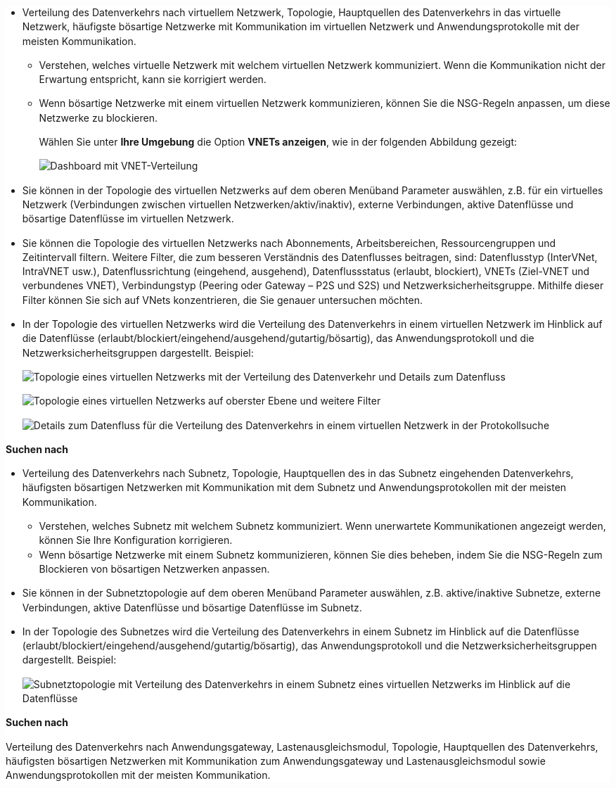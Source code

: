 - Verteilung des Datenverkehrs nach virtuellem Netzwerk, Topologie, Hauptquellen des Datenverkehrs in das virtuelle Netzwerk, häufigste bösartige Netzwerke mit Kommunikation im virtuellen Netzwerk und Anwendungsprotokolle mit der meisten Kommunikation.
  - Verstehen, welches virtuelle Netzwerk mit welchem virtuellen Netzwerk kommuniziert. Wenn die Kommunikation nicht der Erwartung entspricht, kann sie korrigiert werden.
  - Wenn bösartige Netzwerke mit einem virtuellen Netzwerk kommunizieren, können Sie die NSG-Regeln anpassen, um diese Netzwerke zu blockieren.
 
    Wählen Sie unter **Ihre Umgebung** die Option **VNETs anzeigen**, wie in der folgenden Abbildung gezeigt:

    ![Dashboard mit VNET-Verteilung](./media/traffic-analytics/dashboard-showcasing-virtual-network-distribution.png)

- Sie können in der Topologie des virtuellen Netzwerks auf dem oberen Menüband Parameter auswählen, z.B. für ein virtuelles Netzwerk (Verbindungen zwischen virtuellen Netzwerken/aktiv/inaktiv), externe Verbindungen, aktive Datenflüsse und bösartige Datenflüsse im virtuellen Netzwerk.
- Sie können die Topologie des virtuellen Netzwerks nach Abonnements, Arbeitsbereichen, Ressourcengruppen und Zeitintervall filtern. Weitere Filter, die zum besseren Verständnis des Datenflusses beitragen, sind: Datenflusstyp (InterVNet, IntraVNET usw.), Datenflussrichtung (eingehend, ausgehend), Datenflussstatus (erlaubt, blockiert), VNETs (Ziel-VNET und verbundenes VNET), Verbindungstyp (Peering oder Gateway – P2S und S2S) und Netzwerksicherheitsgruppe. Mithilfe dieser Filter können Sie sich auf VNets konzentrieren, die Sie genauer untersuchen möchten.
- In der Topologie des virtuellen Netzwerks wird die Verteilung des Datenverkehrs in einem virtuellen Netzwerk im Hinblick auf die Datenflüsse (erlaubt/blockiert/eingehend/ausgehend/gutartig/bösartig), das Anwendungsprotokoll und die Netzwerksicherheitsgruppen dargestellt. Beispiel:

    ![Topologie eines virtuellen Netzwerks mit der Verteilung des Datenverkehr und Details zum Datenfluss](./media/traffic-analytics/virtual-network-topology-showcasing-traffic-distribution-and-flow-details.png)
    
    ![Topologie eines virtuellen Netzwerks auf oberster Ebene und weitere Filter](./media/traffic-analytics/virtual-network-filters.png)

    ![Details zum Datenfluss für die Verteilung des Datenverkehrs in einem virtuellen Netzwerk in der Protokollsuche](./media/traffic-analytics/flow-details-for-virtual-network-traffic-distribution-in-log-search.png)

**Suchen nach**

- Verteilung des Datenverkehrs nach Subnetz, Topologie, Hauptquellen des in das Subnetz eingehenden Datenverkehrs, häufigsten bösartigen Netzwerken mit Kommunikation mit dem Subnetz und Anwendungsprotokollen mit der meisten Kommunikation.
    - Verstehen, welches Subnetz mit welchem Subnetz kommuniziert. Wenn unerwartete Kommunikationen angezeigt werden, können Sie Ihre Konfiguration korrigieren.
    - Wenn bösartige Netzwerke mit einem Subnetz kommunizieren, können Sie dies beheben, indem Sie die NSG-Regeln zum Blockieren von bösartigen Netzwerken anpassen.
- Sie können in der Subnetztopologie auf dem oberen Menüband Parameter auswählen, z.B. aktive/inaktive Subnetze, externe Verbindungen, aktive Datenflüsse und bösartige Datenflüsse im Subnetz.
- In der Topologie des Subnetzes wird die Verteilung des Datenverkehrs in einem Subnetz im Hinblick auf die Datenflüsse (erlaubt/blockiert/eingehend/ausgehend/gutartig/bösartig), das Anwendungsprotokoll und die Netzwerksicherheitsgruppen dargestellt. Beispiel:

    ![Subnetztopologie mit Verteilung des Datenverkehrs in einem Subnetz eines virtuellen Netzwerks im Hinblick auf die Datenflüsse](./media/traffic-analytics/subnet-topology-showcasing-traffic-distribution-to-a-virtual-subnet-with-regards-to-flows.png)

**Suchen nach**

Verteilung des Datenverkehrs nach Anwendungsgateway, Lastenausgleichsmodul, Topologie, Hauptquellen des Datenverkehrs, häufigsten bösartigen Netzwerken mit Kommunikation zum Anwendungsgateway und Lastenausgleichsmodul sowie Anwendungsprotokollen mit der meisten Kommunikation. 
    